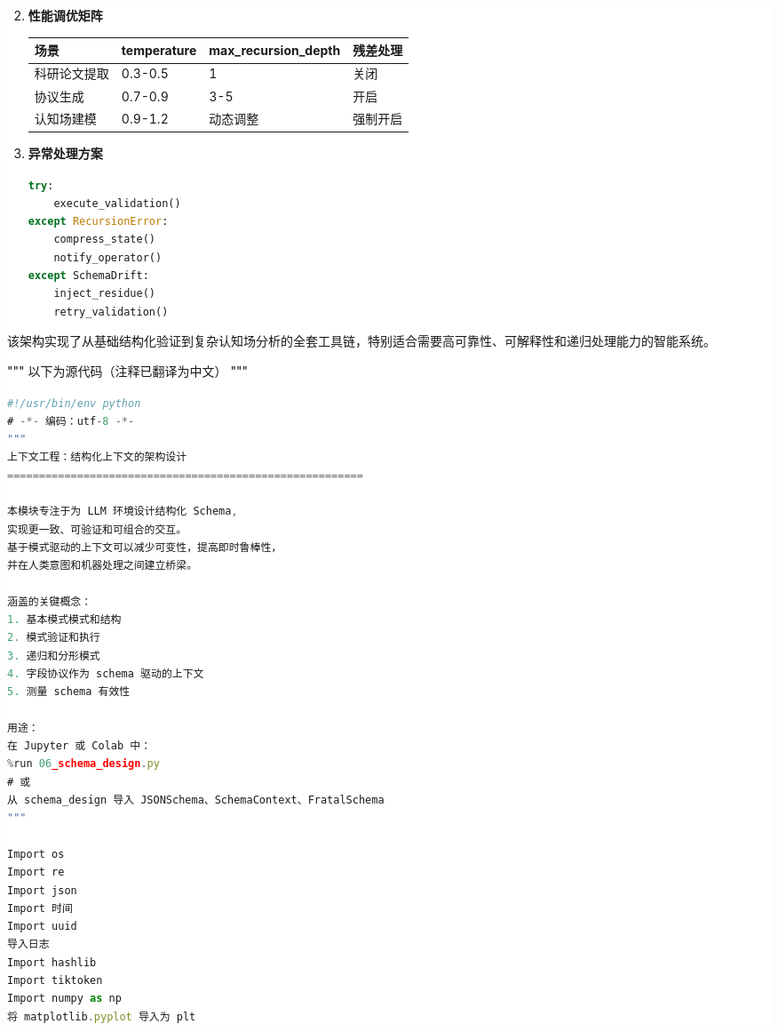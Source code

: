 2. **性能调优矩阵** &#x20;

   | 场景     | temperature | max\_recursion\_depth | 残差处理 |
   | ------ | ----------- | --------------------- | ---- |
   | 科研论文提取 | 0.3-0.5     | 1                     | 关闭   |
   | 协议生成   | 0.7-0.9     | 3-5                   | 开启   |
   | 认知场建模  | 0.9-1.2     | 动态调整                  | 强制开启 |

3) **异常处理方案** &#x20;

   ```python
   try:
       execute_validation()
   except RecursionError:
       compress_state()
       notify_operator()
   except SchemaDrift:
       inject_residue()
       retry_validation()
   ```



该架构实现了从基础结构化验证到复杂认知场分析的全套工具链，特别适合需要高可靠性、可解释性和递归处理能力的智能系统。



"""
以下为源代码（注释已翻译为中文）
"""
````javascript
#!/usr/bin/env python
# -*- 编码：utf-8 -*-
"""
上下文工程：结构化上下文的架构设计
========================================================

本模块专注于为 LLM 环境设计结构化 Schema,
实现更一致、可验证和可组合的交互。
基于模式驱动的上下文可以减少可变性，提高即时鲁棒性，
并在人类意图和机器处理之间建立桥梁。

涵盖的关键概念：
1. 基本模式模式和结构
2. 模式验证和执行
3. 递归和分形模式
4. 字段协议作为 schema 驱动的上下文
5. 测量 schema 有效性

用途：
在 Jupyter 或 Colab 中：
%run 06_schema_design.py
# 或
从 schema_design 导入 JSONSchema、SchemaContext、FratalSchema
"""

Import os
Import re
Import json
Import 时间
Import uuid
导入日志
Import hashlib
Import tiktoken
Import numpy as np
将 matplotlib.pyplot 导入为 plt
````